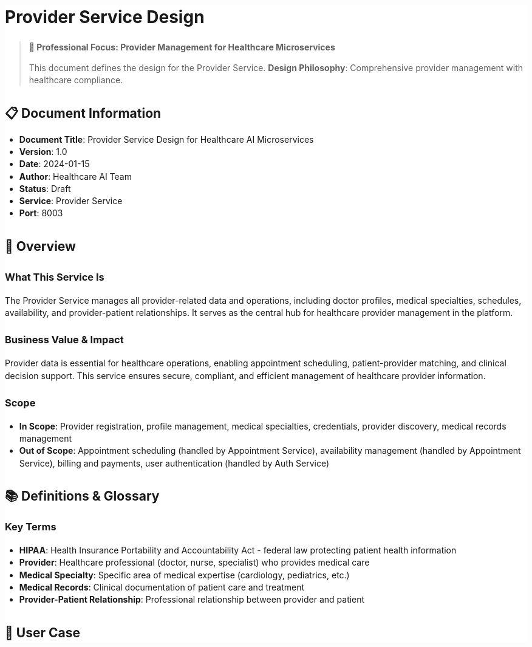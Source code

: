 # Provider Service Design

> **🎯 Professional Focus: Provider Management for Healthcare Microservices**
>
> This document defines the design for the Provider Service.
> **Design Philosophy**: Comprehensive provider management with healthcare compliance.

## 📋 **Document Information**

- **Document Title**: Provider Service Design for Healthcare AI Microservices
- **Version**: 1.0
- **Date**: 2024-01-15
- **Author**: Healthcare AI Team
- **Status**: Draft
- **Service**: Provider Service
- **Port**: 8003

## 🎯 **Overview**

### **What This Service Is**
The Provider Service manages all provider-related data and operations, including doctor profiles, medical specialties, schedules, availability, and provider-patient relationships. It serves as the central hub for healthcare provider management in the platform.

### **Business Value & Impact**
Provider data is essential for healthcare operations, enabling appointment scheduling, patient-provider matching, and clinical decision support. This service ensures secure, compliant, and efficient management of healthcare provider information.

### **Scope**
- **In Scope**: Provider registration, profile management, medical specialties, credentials, provider discovery, medical records management
- **Out of Scope**: Appointment scheduling (handled by Appointment Service), availability management (handled by Appointment Service), billing and payments, user authentication (handled by Auth Service)



## 📚 **Definitions & Glossary**

### **Key Terms**
- **HIPAA**: Health Insurance Portability and Accountability Act - federal law protecting patient health information
- **Provider**: Healthcare professional (doctor, nurse, specialist) who provides medical care
- **Medical Specialty**: Specific area of medical expertise (cardiology, pediatrics, etc.)
- **Medical Records**: Clinical documentation of patient care and treatment
- **Provider-Patient Relationship**: Professional relationship between provider and patient

## 👥 **User Case**
